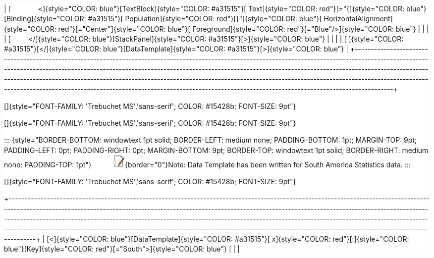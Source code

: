 | [              \<]{style="COLOR: blue"}[TextBlock]{style="COLOR: #a31515"}[ Text]{style="COLOR: red"}[=\"{]{style="COLOR: blue"}[Binding]{style="COLOR: #a31515"}[ Population]{style="COLOR: red"}[}\"]{style="COLOR: blue"}[ HorizontalAlignment]{style="COLOR: red"}[=\"Center\"]{style="COLOR: blue"}[ Foreground]{style="COLOR: red"}[=\"Blue\"/\>]{style="COLOR: blue"}                                                                                                                                                                                   |
|                                                                                                                                                                                                                                                                                                                                                                                                                                                                                                                                                                |
| [         \</]{style="COLOR: blue"}[StackPanel]{style="COLOR: #a31515"}[\>]{style="COLOR: blue"}                                                                                                                                                                                                                                                                                                                                                                                                                                                               |
|                                                                                                                                                                                                                                                                                                                                                                                                                                                                                                                                                                |
| [ ]{style="COLOR: #a31515"}[\</]{style="COLOR: blue"}[DataTemplate]{style="COLOR: #a31515"}[\>]{style="COLOR: blue"}                                                                                                                                                                                                                                                                                                                                                                                                                                           |
+----------------------------------------------------------------------------------------------------------------------------------------------------------------------------------------------------------------------------------------------------------------------------------------------------------------------------------------------------------------------------------------------------------------------------------------------------------------------------------------------------------------------------------------------------------------+

[]{style="FONT-FAMILY: 'Trebuchet MS','sans-serif'; COLOR: #15428b; FONT-SIZE: 9pt"} 

[]{style="FONT-FAMILY: 'Trebuchet MS','sans-serif'; COLOR: #15428b; FONT-SIZE: 9pt"} 

::: {style="BORDER-BOTTOM: windowtext 1pt solid; BORDER-LEFT: medium none; PADDING-BOTTOM: 1pt; MARGIN-TOP: 9pt; PADDING-LEFT: 0pt; PADDING-RIGHT: 0pt; MARGIN-BOTTOM: 9pt; BORDER-TOP: windowtext 1pt solid; BORDER-RIGHT: medium none; PADDING-TOP: 1pt"}
          ![](ImagesExt/image30_5.jpg){border="0"}Note: Data Template has been written for South America Statistics data.
:::

[]{style="FONT-FAMILY: 'Trebuchet MS','sans-serif'; COLOR: #15428b; FONT-SIZE: 9pt"} 

+-------------------------------------------------------------------------------------------------------------------------------------------------------------------------------------------------------------------------------------------------------------------------------------------------------------------------------------------------------------------------------------------------------------------------------------------------------------------------------------------------------------------------------------------------------------+
| [\<]{style="COLOR: blue"}[DataTemplate]{style="COLOR: #a31515"}[ x]{style="COLOR: red"}[:]{style="COLOR: blue"}[Key]{style="COLOR: red"}[=\"South\"\>]{style="COLOR: blue"}                                                                                                                                                                                                                                                                                                                                                                                 |
|                                                                                                                                                                                                                                                                                                                                                                                                                                                                                                                                                             |